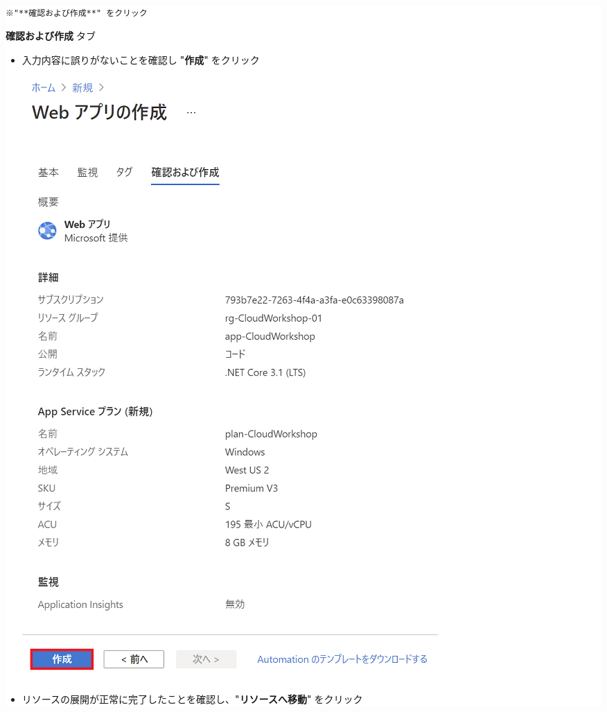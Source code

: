     ※"**確認および作成**" をクリック

  **確認および作成** タブ

  - 入力内容に誤りがないことを確認し "**作成**" をクリック

    <img src="images/web-apps-06.png" />

- リソースの展開が正常に完了したことを確認し、"**リソースへ移動**" をクリック
